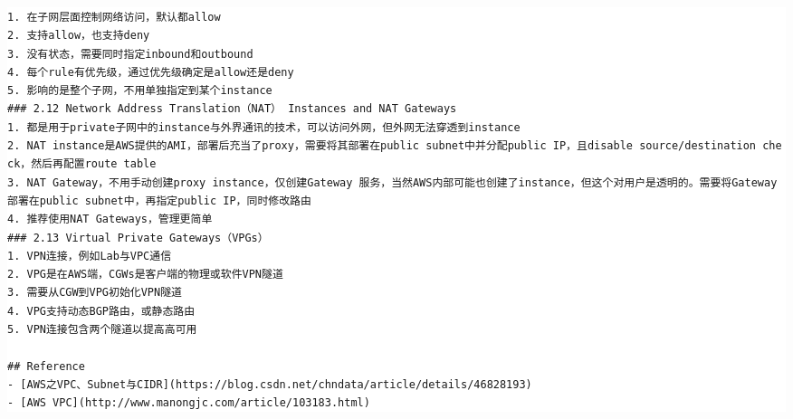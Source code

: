    ```
1. 在子网层面控制网络访问，默认都allow
2. 支持allow，也支持deny
3. 没有状态，需要同时指定inbound和outbound
4. 每个rule有优先级，通过优先级确定是allow还是deny
5. 影响的是整个子网，不用单独指定到某个instance
### 2.12 Network Address Translation（NAT） Instances and NAT Gateways
1. 都是用于private子网中的instance与外界通讯的技术，可以访问外网，但外网无法穿透到instance
2. NAT instance是AWS提供的AMI，部署后充当了proxy，需要将其部署在public subnet中并分配public IP，且disable source/destination check，然后再配置route table
3. NAT Gateway，不用手动创建proxy instance，仅创建Gateway 服务，当然AWS内部可能也创建了instance，但这个对用户是透明的。需要将Gateway部署在public subnet中，再指定public IP，同时修改路由
4. 推荐使用NAT Gateways，管理更简单
### 2.13 Virtual Private Gateways（VPGs）
1. VPN连接，例如Lab与VPC通信
2. VPG是在AWS端，CGWs是客户端的物理或软件VPN隧道
3. 需要从CGW到VPG初始化VPN隧道
4. VPG支持动态BGP路由，或静态路由
5. VPN连接包含两个隧道以提高高可用

## Reference
- [AWS之VPC、Subnet与CIDR](https://blog.csdn.net/chndata/article/details/46828193)
- [AWS VPC](http://www.manongjc.com/article/103183.html)